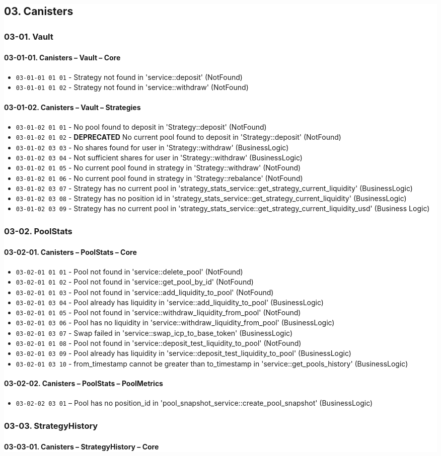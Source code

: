 ## 03. Canisters

### 03-01. Vault

#### 03-01-01. Canisters – Vault – Core

- `03-01-01 01 01` - Strategy not found in 'service::deposit' (NotFound) 
- `03-01-01 01 02` - Strategy not found in 'service::withdraw' (NotFound)  

#### 03-01-02. Canisters – Vault – Strategies

- `03-01-02 01 01` - No pool found to deposit in 'Strategy::deposit' (NotFound)  
- `03-01-02 01 02` - **DEPRECATED** No current pool found to deposit in 'Strategy::deposit' (NotFound)  
- `03-01-02 03 03` - No shares found for user in 'Strategy::withdraw' (BusinessLogic)  
- `03-01-02 03 04` - Not sufficient shares for user in 'Strategy::withdraw' (BusinessLogic)  
- `03-01-02 01 05` - No current pool found in strategy in 'Strategy::withdraw' (NotFound)  
- `03-01-02 01 06` - No current pool found in strategy in 'Strategy::rebalance' (NotFound)  
- `03-01-02 03 07` - Strategy has no current pool in 'strategy_stats_service::get_strategy_current_liquidity' (BusinessLogic)
- `03-01-02 03 08` - Strategy has no position id in 'strategy_stats_service::get_strategy_current_liquidity' (BusinessLogic)
- `03-01-02 03 09` - Strategy has no current pool in 'strategy_stats_service::get_strategy_current_liquidity_usd' (Business Logic)

### 03-02. PoolStats

#### 03-02-01. Canisters – PoolStats – Core

- `03-02-01 01 01` - Pool not found in 'service::delete_pool' (NotFound)  
- `03-02-01 01 02` - Pool not found in 'service::get_pool_by_id' (NotFound)  
- `03-02-01 01 03` - Pool not found in 'service::add_liquidity_to_pool' (NotFound) 
- `03-02-01 03 04` - Pool already has liquidity in 'service::add_liquidity_to_pool' (BusinessLogic) 
- `03-02-01 01 05` - Pool not found in 'service::withdraw_liquidity_from_pool' (NotFound)  
- `03-02-01 03 06` - Pool has no liquidity in 'service::withdraw_liquidity_from_pool' (BusinessLogic)
- `03-02-01 03 07` - Swap failed in 'service::swap_icp_to_base_token' (BusinessLogic)
- `03-02-01 01 08` - Pool not found in 'service::deposit_test_liquidity_to_pool' (NotFound)
- `03-02-01 03 09` - Pool already has liquidity in 'service::deposit_test_liquidity_to_pool' (BusinessLogic)
- `03-02-01 03 10` - from_timestamp cannot be greater than to_timestamp in 'service::get_pools_history' (BusinessLogic) 

#### 03-02-02. Canisters – PoolStats – PoolMetrics

- `03-02-02 03 01` – Pool has no position_id in 'pool_snapshot_service::create_pool_snapshot' (BusinessLogic)

### 03-03. StrategyHistory

#### 03-03-01. Canisters – StrategyHistory – Core

